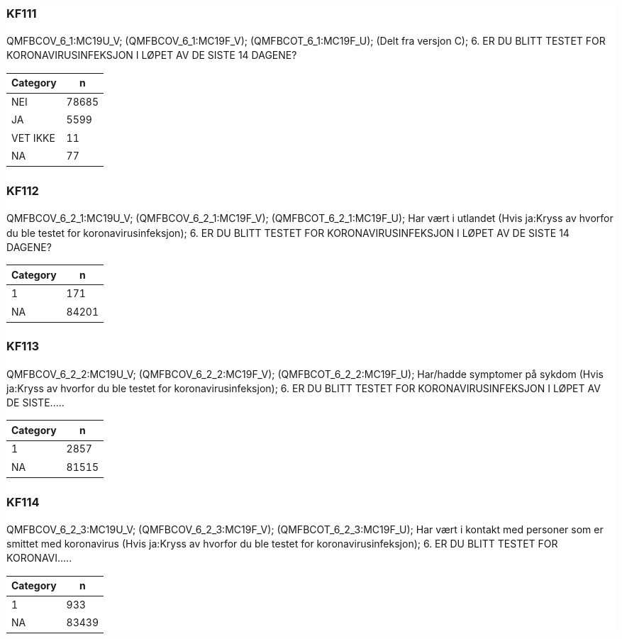 
### KF111
QMFBCOV_6_1:MC19U_V; (QMFBCOV_6_1:MC19F_V); (QMFBCOT_6_1:MC19F_U); (Delt fra versjon C); 6. ER DU BLITT TESTET FOR KORONAVIRUSINFEKSJON I LØPET AV DE SISTE 14 DAGENE?


| Category | n |
| -------- | - |
| NEI | 78685 |
| JA | 5599 |
| VET IKKE | 11 |
| NA | 77 |


### KF112
QMFBCOV_6_2_1:MC19U_V; (QMFBCOV_6_2_1:MC19F_V); (QMFBCOT_6_2_1:MC19F_U); Har vært i utlandet (Hvis ja:Kryss av hvorfor du ble testet for koronavirusinfeksjon); 6. ER DU BLITT TESTET FOR KORONAVIRUSINFEKSJON I LØPET AV DE SISTE 14 DAGENE?


| Category | n |
| -------- | - |
| 1 | 171 |
| NA | 84201 |


### KF113
QMFBCOV_6_2_2:MC19U_V; (QMFBCOV_6_2_2:MC19F_V); (QMFBCOT_6_2_2:MC19F_U); Har/hadde symptomer på sykdom  (Hvis ja:Kryss av hvorfor du ble testet for koronavirusinfeksjon); 6. ER DU BLITT TESTET FOR KORONAVIRUSINFEKSJON I LØPET AV DE SISTE.....


| Category | n |
| -------- | - |
| 1 | 2857 |
| NA | 81515 |


### KF114
QMFBCOV_6_2_3:MC19U_V; (QMFBCOV_6_2_3:MC19F_V); (QMFBCOT_6_2_3:MC19F_U); Har vært i kontakt med personer som er smittet med koronavirus (Hvis ja:Kryss av hvorfor du ble testet for koronavirusinfeksjon); 6. ER DU BLITT TESTET FOR KORONAVI.....


| Category | n |
| -------- | - |
| 1 | 933 |
| NA | 83439 |
